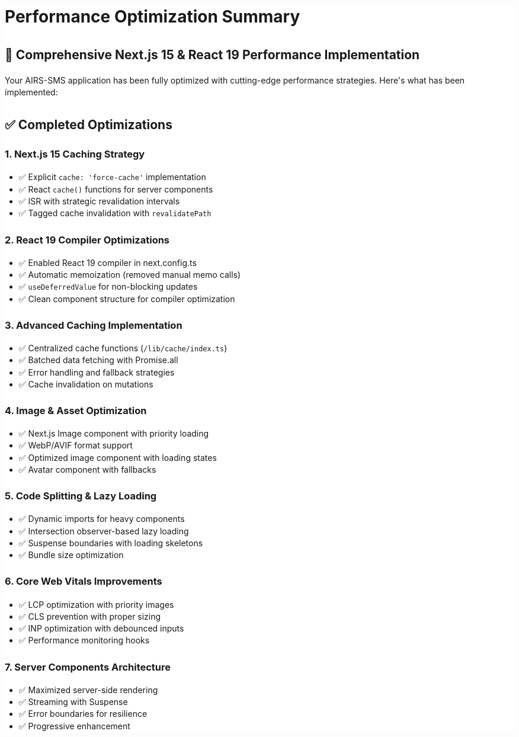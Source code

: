 # Performance Optimization Summary

## 🎯 Comprehensive Next.js 15 & React 19 Performance Implementation

Your AIRS-SMS application has been fully optimized with cutting-edge performance strategies. Here's what has been implemented:

## ✅ Completed Optimizations

### 1. **Next.js 15 Caching Strategy** 
- ✅ Explicit `cache: 'force-cache'` implementation
- ✅ React `cache()` functions for server components
- ✅ ISR with strategic revalidation intervals
- ✅ Tagged cache invalidation with `revalidatePath`

### 2. **React 19 Compiler Optimizations**
- ✅ Enabled React 19 compiler in next.config.ts
- ✅ Automatic memoization (removed manual memo calls)
- ✅ `useDeferredValue` for non-blocking updates
- ✅ Clean component structure for compiler optimization

### 3. **Advanced Caching Implementation**
- ✅ Centralized cache functions (`/lib/cache/index.ts`)
- ✅ Batched data fetching with Promise.all
- ✅ Error handling and fallback strategies
- ✅ Cache invalidation on mutations

### 4. **Image & Asset Optimization**
- ✅ Next.js Image component with priority loading
- ✅ WebP/AVIF format support
- ✅ Optimized image component with loading states
- ✅ Avatar component with fallbacks

### 5. **Code Splitting & Lazy Loading**
- ✅ Dynamic imports for heavy components
- ✅ Intersection observer-based lazy loading
- ✅ Suspense boundaries with loading skeletons
- ✅ Bundle size optimization

### 6. **Core Web Vitals Improvements**
- ✅ LCP optimization with priority images
- ✅ CLS prevention with proper sizing
- ✅ INP optimization with debounced inputs
- ✅ Performance monitoring hooks

### 7. **Server Components Architecture**
- ✅ Maximized server-side rendering
- ✅ Streaming with Suspense
- ✅ Error boundaries for resilience
- ✅ Progressive enhancement
